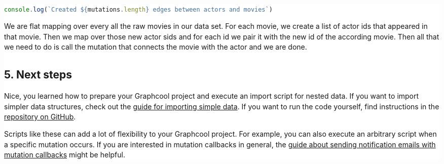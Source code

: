 ```js
console.log(`Created ${mutations.length} edges between actors and movies`)
```

We are flat mapping over every all the raw movies in our data set. For each movie, we create a list of actor ids that appeared in that movie. Then we map over those new actor sids and for each id we pair it with the new id of the according movie. Then all that we need to do is call the mutation that connects the movie with the actor and we are done.

## 5. Next steps

Nice, you learned how to prepare your Graphcool project and execute an import script for nested data. If you want to import simpler data structures, check out the [guide for importing simple data](!alias-ga2ahnee2a). If you want to run the code yourself, find instructions in the [repository on GitHub](https://github.com/graphcool-examples/node-import-movies-example/tree/master/advanced).

Scripts like these can add a lot of flexibility to your Graphcool project. For example, you can also execute an arbitrary script when a specific mutation occurs. If you are interested in mutation callbacks in general, the [guide about sending notification emails with mutation callbacks](!alias-saigai7cha) might be helpful.
